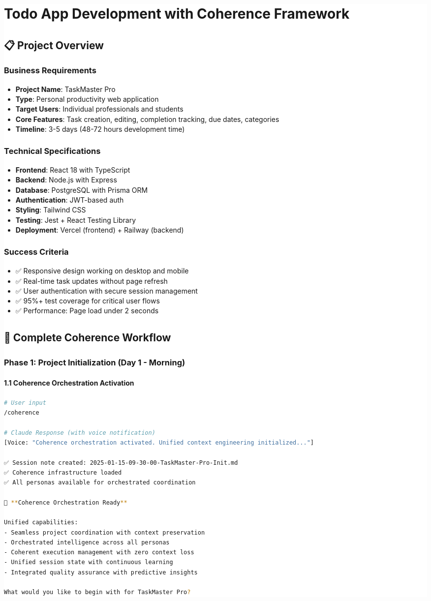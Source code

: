 # Todo App Development with Coherence Framework

## 📋 Project Overview

### Business Requirements
- **Project Name**: TaskMaster Pro
- **Type**: Personal productivity web application
- **Target Users**: Individual professionals and students
- **Core Features**: Task creation, editing, completion tracking, due dates, categories
- **Timeline**: 3-5 days (48-72 hours development time)

### Technical Specifications
- **Frontend**: React 18 with TypeScript
- **Backend**: Node.js with Express
- **Database**: PostgreSQL with Prisma ORM  
- **Authentication**: JWT-based auth
- **Styling**: Tailwind CSS
- **Testing**: Jest + React Testing Library
- **Deployment**: Vercel (frontend) + Railway (backend)

### Success Criteria
- ✅ Responsive design working on desktop and mobile
- ✅ Real-time task updates without page refresh
- ✅ User authentication with secure session management
- ✅ 95%+ test coverage for critical user flows
- ✅ Performance: Page load under 2 seconds

## 🚀 Complete Coherence Workflow

### Phase 1: Project Initialization (Day 1 - Morning)

#### 1.1 Coherence Orchestration Activation
```bash
# User input
/coherence

# Claude Response (with voice notification)
[Voice: "Coherence orchestration activated. Unified context engineering initialized..."]

✅ Session note created: 2025-01-15-09-30-00-TaskMaster-Pro-Init.md
✅ Coherence infrastructure loaded
✅ All personas available for orchestrated coordination

🎯 **Coherence Orchestration Ready**

Unified capabilities:
- Seamless project coordination with context preservation
- Orchestrated intelligence across all personas
- Coherent execution management with zero context loss
- Unified session state with continuous learning
- Integrated quality assurance with predictive insights

What would you like to begin with for TaskMaster Pro?
```
